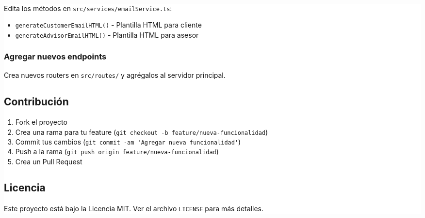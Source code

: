 Edita los métodos en `src/services/emailService.ts`:
- `generateCustomerEmailHTML()` - Plantilla HTML para cliente
- `generateAdvisorEmailHTML()` - Plantilla HTML para asesor

### Agregar nuevos endpoints

Crea nuevos routers en `src/routes/` y agrégalos al servidor principal.

## Contribución

1. Fork el proyecto
2. Crea una rama para tu feature (`git checkout -b feature/nueva-funcionalidad`)
3. Commit tus cambios (`git commit -am 'Agregar nueva funcionalidad'`)
4. Push a la rama (`git push origin feature/nueva-funcionalidad`)
5. Crea un Pull Request

## Licencia

Este proyecto está bajo la Licencia MIT. Ver el archivo `LICENSE` para más detalles. 